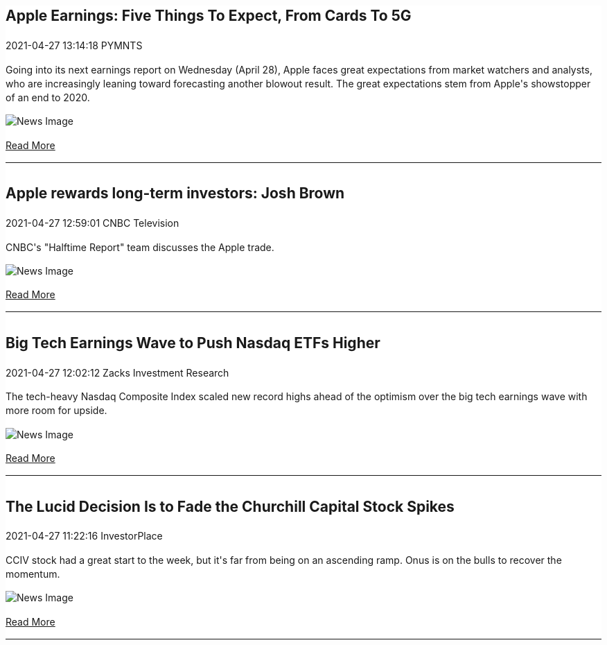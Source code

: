        
## Apple Earnings: Five Things To Expect, From Cards To 5G

2021-04-27 13:14:18 PYMNTS

Going into its next earnings report on Wednesday (April 28), Apple faces great expectations from market watchers and analysts, who are increasingly leaning toward forecasting another blowout result. The great expectations stem from Apple's showstopper of an end to 2020.

![News Image](https://cdn.snapi.dev/images/v1/a/p/apple-2-457x274-787788.jpg)

[Read More](https://www.pymnts.com/news/2021/apple-earnings-five-things-to-expect-from-cards-to-5g/)

---
        
## Apple rewards long-term investors: Josh Brown

2021-04-27 12:59:01 CNBC Television

CNBC's "Halftime Report" team discusses the Apple trade.

![News Image](https://cdn.snapi.dev/images/v1/m/q/apple-rewards-long-term-investors-josh-brown-787754.jpg)

[Read More](https://www.youtube.com/watch?v=ydHd49m1nQ0)

---
        
## Big Tech Earnings Wave to Push Nasdaq ETFs Higher

2021-04-27 12:02:12 Zacks Investment Research

The tech-heavy Nasdaq Composite Index scaled new record highs ahead of the optimism over the big tech earnings wave with more room for upside.

![News Image](https://cdn.snapi.dev/images/v1/y/h/computer-electronic37-787545.jpg)

[Read More](https://www.zacks.com/stock/news/1461990/big-tech-earnings-wave-to-push-nasdaq-etfs-higher)

---
        
## The Lucid Decision Is to Fade the Churchill Capital Stock Spikes

2021-04-27 11:22:16 InvestorPlace

CCIV stock had a great start to the week, but it's far from being on an ascending ramp. Onus is on the bulls to recover the momentum.

![News Image](https://cdn.snapi.dev/images/v1/9/t/computer-electronic36-787458.jpg)

[Read More](https://investorplace.com/2021/04/cciv-stock-the-lucid-decision-is-to-fade-the-spikes/)

---